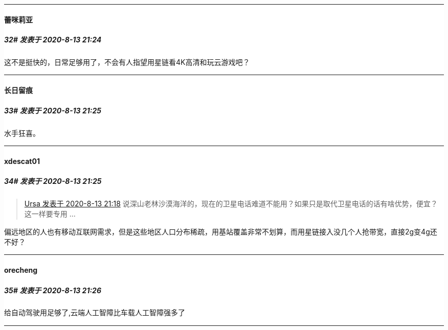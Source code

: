 


*****

####  蕾咪莉亚  
##### 32#       发表于 2020-8-13 21:24




这不是挺快的，日常足够用了，不会有人指望用星链看4K高清和玩云游戏吧？







*****

####  长日留痕  
##### 33#       发表于 2020-8-13 21:25




水手狂喜。







*****

####  xdescat01  
##### 34#       发表于 2020-8-13 21:25



<blockquote><a href="httphttps://bbs.saraba1st.com/2b/forum.php?mod=redirect&amp;goto=findpost&amp;pid=48420385&amp;ptid=1954581" target="_blank">Ursa 发表于 2020-8-13 21:18</a>
说深山老林沙漠海洋的，现在的卫星电话难道不能用？如果只是取代卫星电话的话有啥优势，便宜？这一样要专用 ...</blockquote>
偏远地区的人也有移动互联网需求，但是这些地区人口分布稀疏，用基站覆盖非常不划算，而用星链接入没几个人抢带宽，直接2g变4g还不好？







*****

####  orecheng  
##### 35#       发表于 2020-8-13 21:26




给自动驾驶用足够了,云端人工智障比车载人工智障强多了







*****
